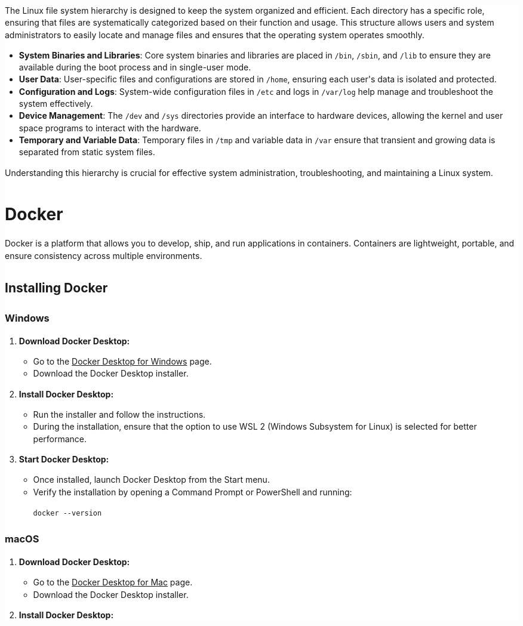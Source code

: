 The Linux file system hierarchy is designed to keep the system organized and efficient. Each directory has a specific role, ensuring that files are systematically categorized based on their function and usage. This structure allows users and system administrators to easily locate and manage files and ensures that the operating system operates smoothly.

- **System Binaries and Libraries**: Core system binaries and libraries are placed in `/bin`, `/sbin`, and `/lib` to ensure they are available during the boot process and in single-user mode.
- **User Data**: User-specific files and configurations are stored in `/home`, ensuring each user's data is isolated and protected.
- **Configuration and Logs**: System-wide configuration files in `/etc` and logs in `/var/log` help manage and troubleshoot the system effectively.
- **Device Management**: The `/dev` and `/sys` directories provide an interface to hardware devices, allowing the kernel and user space programs to interact with the hardware.
- **Temporary and Variable Data**: Temporary files in `/tmp` and variable data in `/var` ensure that transient and growing data is separated from static system files.

Understanding this hierarchy is crucial for effective system administration, troubleshooting, and maintaining a Linux system.

# Docker

Docker is a platform that allows you to develop, ship, and run applications in containers. Containers are lightweight, portable, and ensure consistency across multiple environments.

## Installing Docker

### Windows

1. **Download Docker Desktop:**

   - Go to the [Docker Desktop for Windows](https://www.docker.com/products/docker-desktop) page.
   - Download the Docker Desktop installer.

2. **Install Docker Desktop:**

   - Run the installer and follow the instructions.
   - During the installation, ensure that the option to use WSL 2 (Windows Subsystem for Linux) is selected for better performance.

3. **Start Docker Desktop:**
   - Once installed, launch Docker Desktop from the Start menu.
   - Verify the installation by opening a Command Prompt or PowerShell and running:
     ```shell
     docker --version
     ```

### macOS

1. **Download Docker Desktop:**

   - Go to the [Docker Desktop for Mac](https://www.docker.com/products/docker-desktop) page.
   - Download the Docker Desktop installer.

2. **Install Docker Desktop:**
